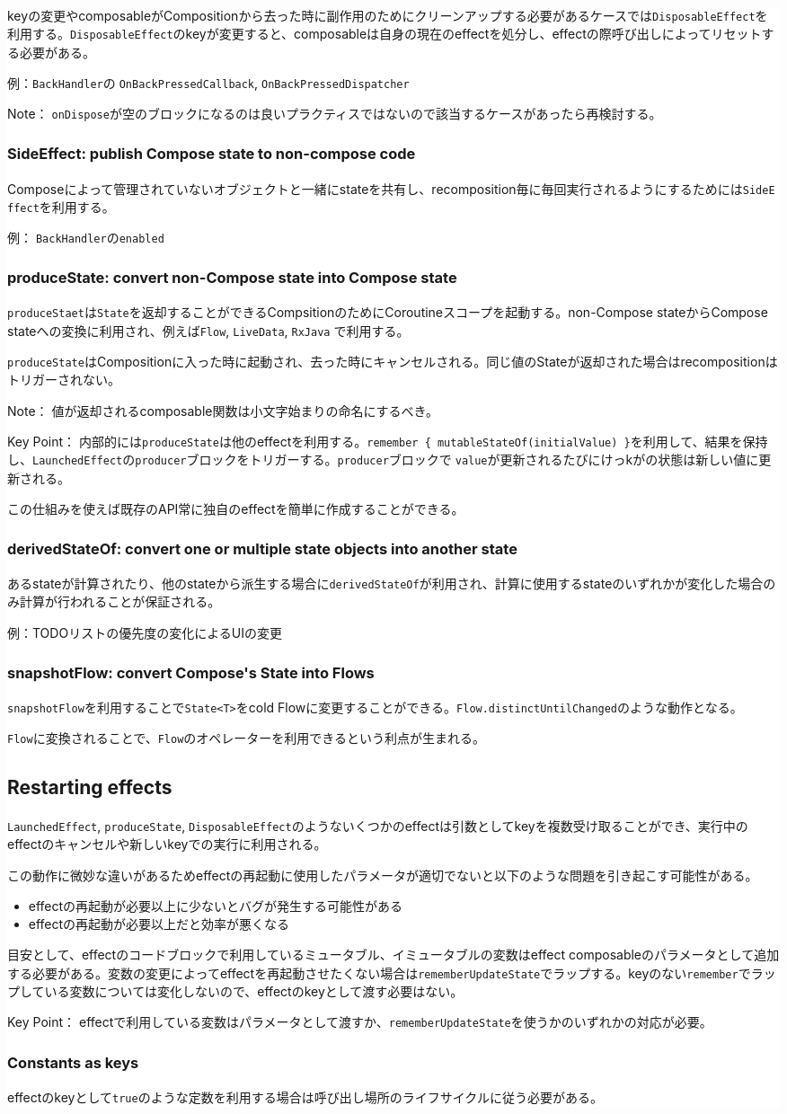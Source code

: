 keyの変更やcomposableがCompositionから去った時に副作用のためにクリーンアップする必要があるケースでは`DisposableEffect`を利用する。`DisposableEffect`のkeyが変更すると、composableは自身の現在のeffectを処分し、effectの際呼び出しによってリセットする必要がある。

例：`BackHandler`の `OnBackPressedCallback`, `OnBackPressedDispatcher`

Note： `onDispose`が空のブロックになるのは良いプラクティスではないので該当するケースがあったら再検討する。

### SideEffect: publish Compose state to non-compose code

Composeによって管理されていないオブジェクトと一緒にstateを共有し、recomposition毎に毎回実行されるようにするためには`SideEffect`を利用する。

例： `BackHandler`の`enabled`

### produceState: convert non-Compose state into Compose state

`produceStaet`は`State`を返却することができるCompsitionのためにCoroutineスコープを起動する。non-Compose stateからCompose stateへの変換に利用され、例えば`Flow`, `LiveData`, `RxJava` で利用する。

`produceState`はCompositionに入った時に起動され、去った時にキャンセルされる。同じ値のStateが返却された場合はrecompositionはトリガーされない。

Note： 値が返却されるcomposable関数は小文字始まりの命名にするべき。

Key Point： 内部的には`produceState`は他のeffectを利用する。`remember { mutableStateOf(initialValue) }`を利用して、結果を保持し、`LaunchedEffect`の`producer`ブロックをトリガーする。`producer`ブロックで
`value`が更新されるたびにけっkがの状態は新しい値に更新される。

この仕組みを使えば既存のAPI常に独自のeffectを簡単に作成することができる。

### derivedStateOf: convert one or multiple state objects into another state

あるstateが計算されたり、他のstateから派生する場合に`derivedStateOf`が利用され、計算に使用するstateのいずれかが変化した場合のみ計算が行われることが保証される。

例：TODOリストの優先度の変化によるUIの変更

### snapshotFlow: convert Compose's State into Flows

`snapshotFlow`を利用することで`State<T>`をcold Flowに変更することができる。`Flow.distinctUntilChanged`のような動作となる。

`Flow`に変換されることで、`Flow`のオペレーターを利用できるという利点が生まれる。

## Restarting effects

`LaunchedEffect`, `produceState`, `DisposableEffect`のようないくつかのeffectは引数としてkeyを複数受け取ることができ、実行中のeffectのキャンセルや新しいkeyでの実行に利用される。

この動作に微妙な違いがあるためeffectの再起動に使用したパラメータが適切でないと以下のような問題を引き起こす可能性がある。

* effectの再起動が必要以上に少ないとバグが発生する可能性がある
* effectの再起動が必要以上だと効率が悪くなる

目安として、effectのコードブロックで利用しているミュータブル、イミュータブルの変数はeffect composableのパラメータとして追加する必要がある。変数の変更によってeffectを再起動させたくない場合は`rememberUpdateState`でラップする。keyのない`remember`でラップしている変数については変化しないので、effectのkeyとして渡す必要はない。

Key Point： effectで利用している変数はパラメータとして渡すか、`rememberUpdateState`を使うかのいずれかの対応が必要。

### Constants as keys

effectのkeyとして`true`のような定数を利用する場合は呼び出し場所のライフサイクルに従う必要がある。
